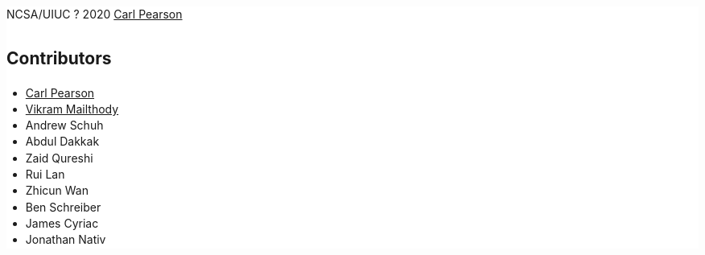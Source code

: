 NCSA/UIUC ? 2020 [Carl Pearson](https://cwpearson.github.io)

## Contributors

* [Carl Pearson](https://cwpearson.github.io)
* [Vikram Mailthody](https://github.com/msharmavikram/)
* Andrew Schuh
* Abdul Dakkak
* Zaid Qureshi
* Rui Lan
* Zhicun Wan
* Ben Schreiber
* James Cyriac
* Jonathan Nativ
